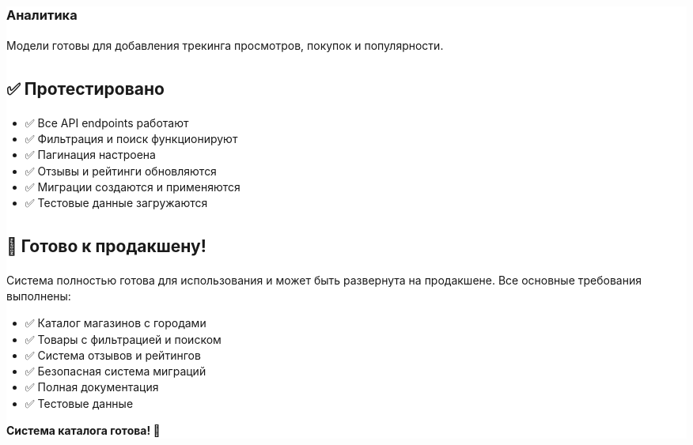 ### Аналитика
Модели готовы для добавления трекинга просмотров, покупок и популярности.

## ✅ Протестировано

- ✅ Все API endpoints работают
- ✅ Фильтрация и поиск функционируют
- ✅ Пагинация настроена
- ✅ Отзывы и рейтинги обновляются
- ✅ Миграции создаются и применяются
- ✅ Тестовые данные загружаются

## 🚀 Готово к продакшену!

Система полностью готова для использования и может быть развернута на продакшене. Все основные требования выполнены:

- ✅ Каталог магазинов с городами
- ✅ Товары с фильтрацией и поиском  
- ✅ Система отзывов и рейтингов
- ✅ Безопасная система миграций
- ✅ Полная документация
- ✅ Тестовые данные

**Система каталога готова! 🎉** 